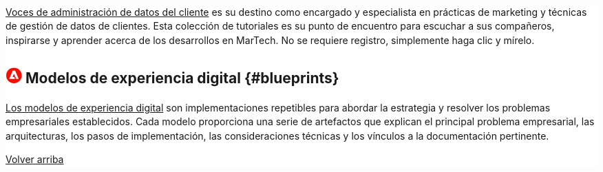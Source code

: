 [Voces de administración de datos del cliente](https://experienceleague.adobe.com/docs/customer-data-management-voices-events/events/overview.html?lang=es) es su destino como encargado y especialista en prácticas de marketing y técnicas de gestión de datos de clientes. Esta colección de tutoriales es su punto de encuentro para escuchar a sus compañeros, inspirarse y aprender acerca de los desarrollos en MarTech. No se requiere registro, simplemente haga clic y mírelo.

## ![Icono](/assets/experience-league.png) Modelos de experiencia digital {#blueprints}

[Los modelos de experiencia digital](https://experienceleague.adobe.com/docs/blueprints-learn/architecture/overview.html?lang=es) son implementaciones repetibles para abordar la estrategia y resolver los problemas empresariales establecidos. Cada modelo proporciona una serie de artefactos que explican el principal problema empresarial, las arquitecturas, los pasos de implementación, las consideraciones técnicas y los vínculos a la documentación pertinente.

[Volver arriba](#events)
